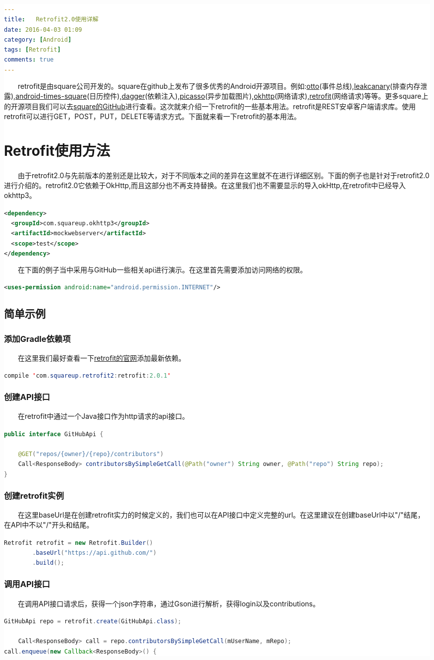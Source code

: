 ```yaml
---
title:   Retrofit2.0使用详解
date: 2016-04-03 01:09
category: [Android]
tags: [Retrofit]
comments: true
---
```


　　retrofit是由square公司开发的。square在github上发布了很多优秀的Android开源项目。例如:[otto](https://github.com/square/otto)(事件总线),[leakcanary](https://github.com/square/leakcanary)(排查内存泄露),[android-times-square](https://github.com/square/android-times-square)(日历控件),[dagger](https://github.com/square/dagger)(依赖注入),[picasso](https://github.com/square/picasso)(异步加载图片),[okhttp](https://github.com/square/okhttp)(网络请求),[retrofit](https://github.com/square/retrofit)(网络请求)等等。更多square上的开源项目我们可以去[square的GitHub](https://github.com/square)进行查看。这次就来介绍一下retrofit的一些基本用法。retrofit是REST安卓客户端请求库。使用retrofit可以进行GET，POST，PUT，DELETE等请求方式。下面就来看一下retrofit的基本用法。
# **Retrofit使用方法**
　　由于retrofit2.0与先前版本的差别还是比较大，对于不同版本之间的差异在这里就不在进行详细区别。下面的例子也是针对于retrofit2.0进行介绍的。retrofit2.0它依赖于OkHttp,而且这部分也不再支持替换。在这里我们也不需要显示的导入okHttp,在retrofit中已经导入okhttp3。
```xml
<dependency>
  <groupId>com.squareup.okhttp3</groupId>
  <artifactId>mockwebserver</artifactId>
  <scope>test</scope>
</dependency>
```
　　在下面的例子当中采用与GitHub一些相关api进行演示。在这里首先需要添加访问网络的权限。
```xml
<uses-permission android:name="android.permission.INTERNET"/>
```
## **简单示例**
### **添加Gradle依赖项**
　　在这里我们最好查看一下[retrofit的官网](http://square.github.io/retrofit/)添加最新依赖。
```java
compile 'com.squareup.retrofit2:retrofit:2.0.1'
```
### **创建API接口**
　　在retrofit中通过一个Java接口作为http请求的api接口。
```java
public interface GitHubApi {

    @GET("repos/{owner}/{repo}/contributors")
    Call<ResponseBody> contributorsBySimpleGetCall(@Path("owner") String owner, @Path("repo") String repo);
}
```
### **创建retrofit实例**
　　在这里baseUrl是在创建retrofit实力的时候定义的，我们也可以在API接口中定义完整的url。在这里建议在创建baseUrl中以"/"结尾，在API中不以"/"开头和结尾。
```java
Retrofit retrofit = new Retrofit.Builder()
        .baseUrl("https://api.github.com/")
        .build();
```
### **调用API接口**
　　在调用API接口请求后，获得一个json字符串，通过Gson进行解析，获得login以及contributions。
```java
GitHubApi repo = retrofit.create(GitHubApi.class);

    Call<ResponseBody> call = repo.contributorsBySimpleGetCall(mUserName, mRepo);
call.enqueue(new Callback<ResponseBody>() {
```